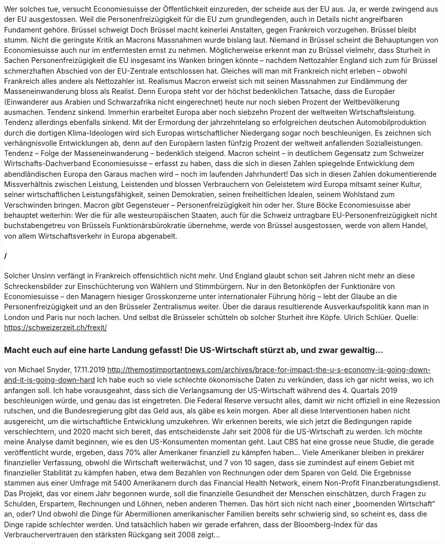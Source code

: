 Wer solches tue, versucht Economiesuisse der Öffentlichkeit einzureden, der scheide aus der EU aus. Ja, er werde zwingend aus der EU ausgestossen. Weil die Personenfreizügigkeit für die EU zum grundlegenden, auch in Details nicht angreifbaren Fundament gehöre. Brüssel schweigt Doch Brüssel macht keinerlei Anstalten, gegen Frankreich vorzugehen. Brüssel bleibt stumm. Nicht die geringste Kritik an Macrons Massnahmen wurde bislang laut. Niemand in Brüssel scheint die Behauptungen von Economiesuisse auch nur im entferntesten ernst zu nehmen. Möglicherweise erkennt man zu Brüssel vielmehr, dass Sturheit in Sachen Personenfreizügigkeit die EU insgesamt ins Wanken bringen könnte – nachdem Nettozahler England sich zum für Brüssel schmerzhaften Abschied von der EU-Zentrale entschlossen hat. Gleiches will man mit Frankreich nicht erleben – obwohl Frankreich alles andere als Nettozahler ist. Realismus Macron erweist sich mit seinen Massnahmen zur Eindämmung der Masseneinwanderung bloss als Realist. Denn Europa steht vor der höchst bedenklichen Tatsache, dass die Europäer (Einwanderer aus Arabien und Schwarzafrika nicht eingerechnet) heute nur noch sieben Prozent der Weltbevölkerung ausmachen. Tendenz sinkend. Immerhin erarbeitet Europa aber noch siebzehn Prozent der weltweiten Wirtschaftsleistung. Tendenz allerdings ebenfalls sinkend. Mit der Ermordung der jahrzehntelang so erfolgreichen deutschen Automobilproduktion durch die dortigen Klima-Ideologen wird sich Europas wirtschaftlicher Niedergang sogar noch beschleunigen. Es zeichnen sich verhängnisvolle Entwicklungen ab, denn auf den Europäern lasten fünfzig Prozent der weltweit anfallenden Sozialleistungen. Tendenz – Folge der Masseneinwanderung – bedenklich steigend.
Macron scheint – in deutlichem Gegensatz zum Schweizer Wirtschafts-Dachverband Economiesuisse – erfasst zu haben, dass die sich in diesen Zahlen spiegelnde Entwicklung dem abendländischen Europa den Garaus machen wird – noch im laufenden Jahrhundert! Das sich in diesen Zahlen dokumentierende Missverhältnis zwischen Leistung, Leistenden und blossen Verbrauchern von Geleistetem wird Europa mitsamt seiner Kultur, seiner wirtschaftlichen Leistungsfähigkeit, seinen Demokratien, seinen freiheitlichen Idealen, seinem Wohlstand zum Verschwinden bringen. Macron gibt Gegensteuer – Personenfreizügigkeit hin oder her. Sture Böcke Economiesuisse aber behauptet weiterhin: Wer die für alle westeuropäischen Staaten, auch für die Schweiz untragbare EU-Personenfreizügigkeit nicht buchstabengetreu von Brüssels Funktionärsbürokratie übernehme, werde von Brüssel ausgestossen, werde von allem Handel, von allem Wirtschaftsverkehr in Europa abgenabelt.
#### /
Solcher Unsinn verfängt in Frankreich offensichtlich nicht mehr. Und England glaubt schon seit Jahren nicht mehr an diese Schreckensbilder zur Einschüchterung von Wählern und Stimmbürgern. Nur in den Betonköpfen der Funktionäre von Economiesuisse – den Managern hiesiger Grosskonzerne unter internationaler Führung hörig – lebt der Glaube an die Personenfreizügigkeit und an den Brüsseler Zentralismus weiter. Über die daraus resultierende Ausverkaufspolitik kann man in London und Paris nur noch lachen.
Und selbst die Brüsseler schütteln ob solcher Sturheit ihre Köpfe. Ulrich Schlüer. Quelle: https://schweizerzeit.ch/frexit/
### Macht euch auf eine harte Landung gefasst! Die US-Wirtschaft stürzt ab, und zwar gewaltig...
von Michael Snyder, 17.11.2019 http://themostimportantnews.com/archives/brace-for-impact-the-u-s-economy-is-going-down-and-it-is-going-down-hard Ich habe euch so viele schlechte ökonomische Daten zu verkünden, dass ich gar nicht weiss, wo ich anfangen soll. Ich habe vorausgeahnt, dass sich die Verlangsamung der US-Wirtschaft während des 4. Quartals 2019 beschleunigen würde, und genau das ist eingetreten. Die Federal Reserve versucht alles, damit wir nicht offiziell in eine Rezession rutschen, und die Bundesregierung gibt das Geld aus, als gäbe es kein morgen. Aber all diese Interventionen haben nicht ausgereicht, um die wirtschaftliche Entwicklung umzukehren. Wir erkennen bereits, wie sich jetzt die Bedingungen rapide verschlechtern, und 2020 macht sich bereit, das entscheidenste Jahr seit 2008 für die US-Wirtschaft zu werden.
Ich möchte meine Analyse damit beginnen, wie es den US-Konsumenten momentan geht. Laut CBS hat eine grosse neue Studie, die gerade veröffentlicht wurde, ergeben, dass 70% aller Amerikaner finanziell zu kämpfen haben...
Viele Amerikaner bleiben in prekärer finanzieller Verfassung, obwohl die Wirtschaft weiterwächst, und 7 von 10 sagen, dass sie zumindest auf einem Gebiet mit finanzieller Stabilität zu kämpfen haben, etwa dem Bezahlen von Rechnungen oder dem Sparen von Geld.
Die Ergebnisse stammen aus einer Umfrage mit 5400 Amerikanern durch das Financial Health Network, einem Non-Profit Finanzberatungsdienst. Das Projekt, das vor einem Jahr begonnen wurde, soll die finanzielle Gesundheit der Menschen einschätzen, durch Fragen zu Schulden, Erspartem, Rechnungen und Löhnen, neben anderen Themen.
Das hört sich nicht nach einer „boomenden Wirtschaft“ an, oder? Und obwohl die Dinge für Abermillionen amerikanischer Familien bereits sehr schwierig sind, so scheint es, dass die Dinge rapide schlechter werden. Und tatsächlich haben wir gerade erfahren, dass der Bloomberg-Index für das Verbrauchervertrauen den stärksten Rückgang seit 2008 zeigt...